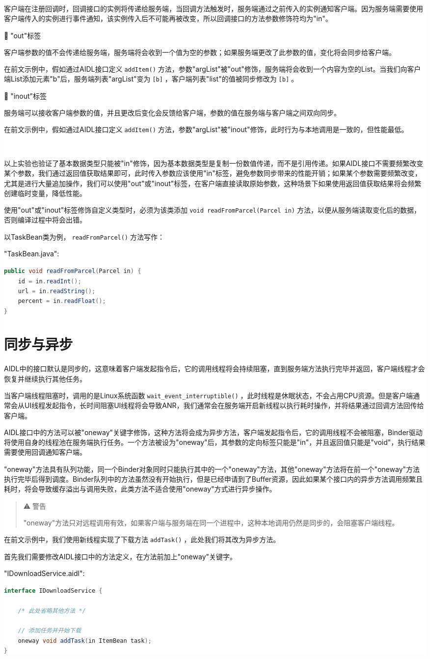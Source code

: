 客户端在注册回调时，回调接口的实例将传递给服务端，当回调方法触发时，服务端通过之前传入的实例通知客户端。因为服务端需要使用客户端传入的实例进行事件通知，该实例传入后不可能再被改变，所以回调接口的方法参数修饰符均为"in"。

🔶 "out"标签

客户端参数的值不会传递给服务端，服务端将会收到一个值为空的参数；如果服务端更改了此参数的值，变化将会同步给客户端。

在前文示例中，假如通过AIDL接口定义 `addItem()` 方法，参数"argList"被"out"修饰，服务端将会收到一个内容为空的List。当我们向客户端List添加元素"b"后，服务端列表"argList"变为 `[b]` ，客户端列表"list"的值被同步修改为 `[b]` 。

🔶 "inout"标签

服务端可以接收客户端参数的值，并且更改后变化会反馈给客户端，参数的值在服务端与客户端之间双向同步。

在前文示例中，假如通过AIDL接口定义 `addItem()` 方法，参数"argList"被"inout"修饰，此时行为与本地调用是一致的，但性能最低。

<br />

以上实验也验证了基本数据类型只能被"in"修饰，因为基本数据类型是复制一份数值传递，而不是引用传递。如果AIDL接口不需要频繁改变某个参数，我们通过返回值获取结果即可，此时传入参数应该使用"in"标签，避免参数同步带来的性能开销；如果某个参数需要频繁改变，尤其是进行大量追加操作，我们可以使用"out"或"inout"标签，在客户端直接读取原始参数，这种场景下如果使用返回值获取结果将会频繁创建临时变量，降低性能。

使用"out"或"inout"标签修饰自定义类型时，必须为该类添加 `void readFromParcel(Parcel in)` 方法，以便从服务端读取变化后的数据，否则编译过程中将会出错。

以TaskBean类为例， `readFromParcel()` 方法写作：

"TaskBean.java":

```java
public void readFromParcel(Parcel in) {
    id = in.readInt();
    url = in.readString();
    percent = in.readFloat();
}
```

# 同步与异步
AIDL中的接口默认是同步的，这意味着客户端发起指令后，它的调用线程将会持续阻塞，直到服务端方法执行完毕并返回，客户端线程才会恢复并继续执行其他任务。

当客户端线程阻塞时，调用的是Linux系统函数 `wait_event_interruptible()` ，此时线程是休眠状态，不会占用CPU资源。但是客户端通常会从UI线程发起指令，长时间阻塞UI线程将会导致ANR，我们通常会在服务端开启新线程以执行耗时操作，并将结果通过回调方法回传给客户端。

AIDL接口中的方法可以被"oneway"关键字修饰，这种方法将会成为异步方法，客户端发起指令后，它的调用线程不会被阻塞，Binder驱动将使用自身的线程池在服务端执行任务。一个方法被设为"oneway"后，其参数的定向标签只能是"in"，并且返回值只能是"void"，执行结果需要使用回调通知客户端。

"oneway"方法具有队列功能，同一个Binder对象同时只能执行其中的一个"oneway"方法，其他"oneway"方法将在前一个"oneway"方法执行完毕后得到调度。Binder队列中的方法虽然没有开始执行，但是已经申请到了Buffer资源，因此如果某个接口内的异步方法调用频繁且耗时，将会导致缓存溢出与调用失败，此类方法不适合使用"oneway"方式进行异步操作。

> ⚠️ 警告
>
> "oneway"方法只对远程调用有效，如果客户端与服务端在同一个进程中，这种本地调用仍然是同步的，会阻塞客户端线程。

在前文示例中，我们使用新线程实现了下载方法 `addTask()` ，此处我们将其改为异步方法。

首先我们需要修改AIDL接口中的方法定义，在方法前加上"oneway"关键字。

"IDownloadService.aidl":

```java
interface IDownloadService {

    /* 此处省略其他方法 */

    // 添加任务并开始下载
    oneway void addTask(in ItemBean task);
}
```
